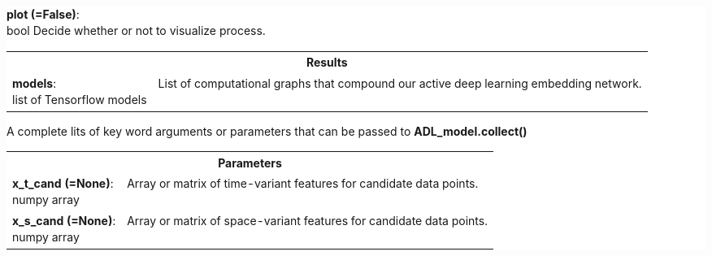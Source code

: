   <tr>
    <td>
      <b>plot (=False)</b>: <br /> bool
    <td>
      Decide whether or not to visualize process.
    </td>
    </td>
  </tr>
  
</table>

<table>

  <tr>
    <th scope='row' colspan='2'> Results </th>
  </tr>
  
  <tr> 
    <td>
      <b>models</b>: <br /> list of Tensorflow models
    </td>
    <td>
      List of computational graphs that compound our active deep learning embedding
      network.
    </td>
  </tr>
    
</table>


A complete lits of key word arguments or parameters that can be passed to
**ADL_model.collect()**
<table>

  <tr>
    <th scope='row' colspan='2'> Parameters </th>
  </tr>
  
  <tr> 
    <td>
      <b>x_t_cand (=None)</b>: <br /> numpy array
    </td>
    <td>
      Array or matrix of time-variant features for candidate data points.
    </td>
  </tr>
  
  <tr> 
    <td>
      <b>x_s_cand (=None)</b>: <br /> numpy array
    </td>
    <td>
      Array or matrix of space-variant features for candidate data points.
    </td>
  </tr>
  